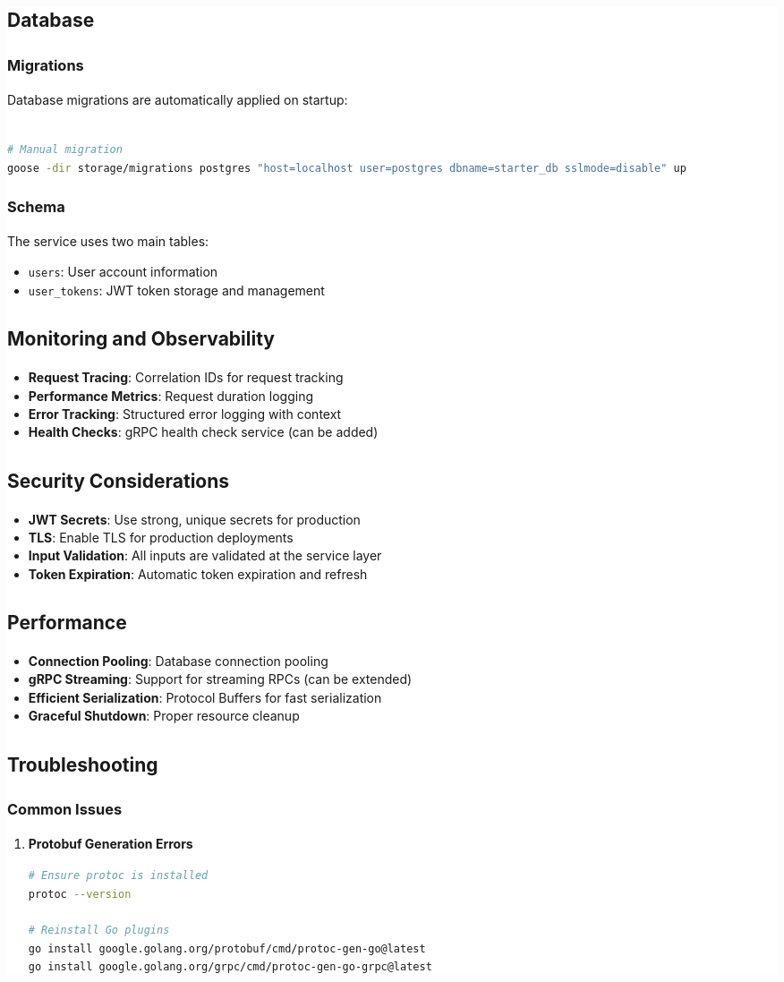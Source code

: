## Database

### Migrations

Database migrations are automatically applied on startup:

```bash

# Manual migration
goose -dir storage/migrations postgres "host=localhost user=postgres dbname=starter_db sslmode=disable" up
```

### Schema

The service uses two main tables:
- `users`: User account information
- `user_tokens`: JWT token storage and management

## Monitoring and Observability

- **Request Tracing**: Correlation IDs for request tracking
- **Performance Metrics**: Request duration logging
- **Error Tracking**: Structured error logging with context
- **Health Checks**: gRPC health check service (can be added)

## Security Considerations

- **JWT Secrets**: Use strong, unique secrets for production
- **TLS**: Enable TLS for production deployments
- **Input Validation**: All inputs are validated at the service layer
- **Token Expiration**: Automatic token expiration and refresh

## Performance

- **Connection Pooling**: Database connection pooling
- **gRPC Streaming**: Support for streaming RPCs (can be extended)
- **Efficient Serialization**: Protocol Buffers for fast serialization
- **Graceful Shutdown**: Proper resource cleanup

## Troubleshooting

### Common Issues

1. **Protobuf Generation Errors**
   ```bash
   # Ensure protoc is installed
   protoc --version
   
   # Reinstall Go plugins
   go install google.golang.org/protobuf/cmd/protoc-gen-go@latest
   go install google.golang.org/grpc/cmd/protoc-gen-go-grpc@latest
   ```
